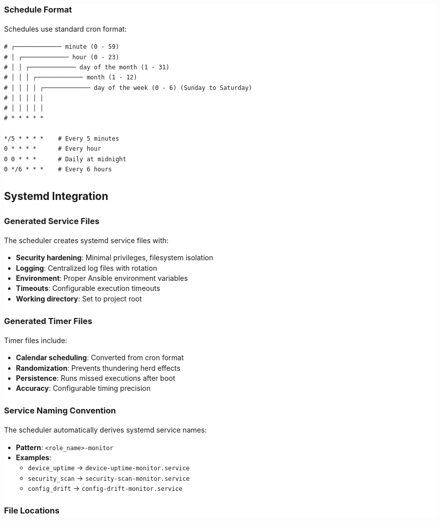 ### Schedule Format

Schedules use standard cron format:

```
# ┌───────────── minute (0 - 59)
# │ ┌───────────── hour (0 - 23)
# │ │ ┌───────────── day of the month (1 - 31)
# │ │ │ ┌───────────── month (1 - 12)
# │ │ │ │ ┌───────────── day of the week (0 - 6) (Sunday to Saturday)
# │ │ │ │ │
# │ │ │ │ │
# * * * * *

*/5 * * * *    # Every 5 minutes
0 * * * *      # Every hour
0 0 * * *      # Daily at midnight
0 */6 * * *    # Every 6 hours
```

## Systemd Integration

### Generated Service Files

The scheduler creates systemd service files with:

- **Security hardening**: Minimal privileges, filesystem isolation
- **Logging**: Centralized log files with rotation
- **Environment**: Proper Ansible environment variables
- **Timeouts**: Configurable execution timeouts
- **Working directory**: Set to project root

### Generated Timer Files

Timer files include:

- **Calendar scheduling**: Converted from cron format
- **Randomization**: Prevents thundering herd effects
- **Persistence**: Runs missed executions after boot
- **Accuracy**: Configurable timing precision

### Service Naming Convention

The scheduler automatically derives systemd service names:

- **Pattern**: `<role_name>-monitor`
- **Examples**:
  - `device_uptime` → `device-uptime-monitor.service`
  - `security_scan` → `security-scan-monitor.service`
  - `config_drift` → `config-drift-monitor.service`

### File Locations
